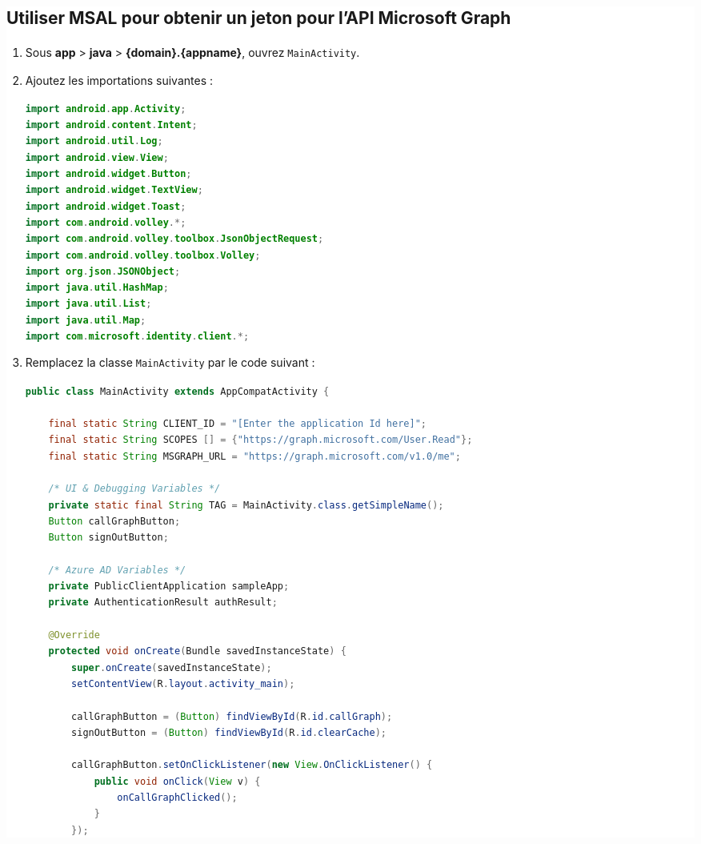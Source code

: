 
## <a name="use-msal-to-get-a-token-for-the-microsoft-graph-api"></a>Utiliser MSAL pour obtenir un jeton pour l’API Microsoft Graph

1.  Sous **app** > **java** > **{domain}.{appname}**, ouvrez `MainActivity`. 
2.  Ajoutez les importations suivantes :

    ```java
    import android.app.Activity;
    import android.content.Intent;
    import android.util.Log;
    import android.view.View;
    import android.widget.Button;
    import android.widget.TextView;
    import android.widget.Toast;
    import com.android.volley.*;
    import com.android.volley.toolbox.JsonObjectRequest;
    import com.android.volley.toolbox.Volley;
    import org.json.JSONObject;
    import java.util.HashMap;
    import java.util.List;
    import java.util.Map;
    import com.microsoft.identity.client.*;
    ```

3. Remplacez la classe `MainActivity` par le code suivant :

    ```java
    public class MainActivity extends AppCompatActivity {

        final static String CLIENT_ID = "[Enter the application Id here]";
        final static String SCOPES [] = {"https://graph.microsoft.com/User.Read"};
        final static String MSGRAPH_URL = "https://graph.microsoft.com/v1.0/me";

        /* UI & Debugging Variables */
        private static final String TAG = MainActivity.class.getSimpleName();
        Button callGraphButton;
        Button signOutButton;

        /* Azure AD Variables */
        private PublicClientApplication sampleApp;
        private AuthenticationResult authResult;

        @Override
        protected void onCreate(Bundle savedInstanceState) {
            super.onCreate(savedInstanceState);
            setContentView(R.layout.activity_main);

            callGraphButton = (Button) findViewById(R.id.callGraph);
            signOutButton = (Button) findViewById(R.id.clearCache);

            callGraphButton.setOnClickListener(new View.OnClickListener() {
                public void onClick(View v) {
                    onCallGraphClicked();
                }
            });
